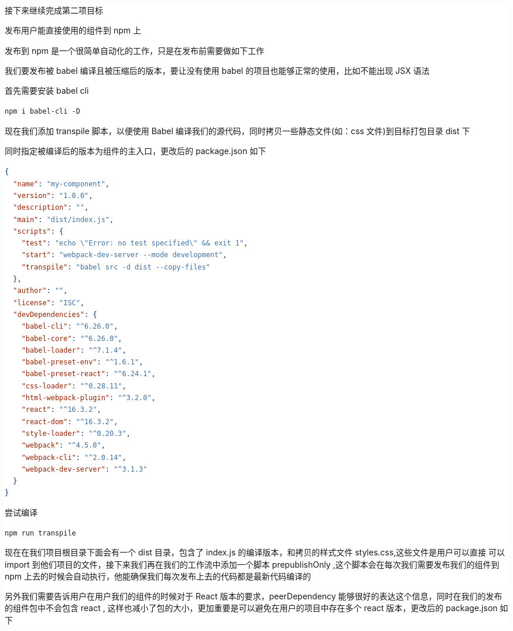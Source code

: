 接下来继续完成第二项目标

发布用户能直接使用的组件到 npm 上

发布到 npm 是一个很简单自动化的工作，只是在发布前需要做如下工作

我们要发布被 babel 编译且被压缩后的版本，要让没有使用 babel 的项目也能够正常的使用，比如不能出现 JSX 语法

首先需要安装 babel cli

`npm i babel-cli -D`

现在我们添加 transpile 脚本，以便使用 Babel 编译我们的源代码，同时拷贝一些静态文件(如：css 文件)到目标打包目录 dist 下

同时指定被编译后的版本为组件的主入口，更改后的 package.json 如下

```json
{
  "name": "my-component",
  "version": "1.0.0",
  "description": "",
  "main": "dist/index.js",
  "scripts": {
    "test": "echo \"Error: no test specified\" && exit 1",
    "start": "webpack-dev-server --mode development",
    "transpile": "babel src -d dist --copy-files"
  },
  "author": "",
  "license": "ISC",
  "devDependencies": {
    "babel-cli": "^6.26.0",
    "babel-core": "^6.26.0",
    "babel-loader": "^7.1.4",
    "babel-preset-env": "^1.6.1",
    "babel-preset-react": "^6.24.1",
    "css-loader": "^0.28.11",
    "html-webpack-plugin": "^3.2.0",
    "react": "^16.3.2",
    "react-dom": "^16.3.2",
    "style-loader": "^0.20.3",
    "webpack": "^4.5.0",
    "webpack-cli": "^2.0.14",
    "webpack-dev-server": "^3.1.3"
  }
}
```

尝试编译

`npm run transpile`

现在在我们项目根目录下面会有一个 dist 目录，包含了 index.js 的编译版本，和拷贝的样式文件 styles.css,这些文件是用户可以直接 可以 import 到他们项目的文件，接下来我们再在我们的工作流中添加一个脚本 prepublishOnly ,这个脚本会在每次我们需要发布我们的组件到 npm 上去的时候会自动执行，他能确保我们每次发布上去的代码都是最新代码编译的

另外我们需要告诉用户在用户我们的组件的时候对于 React 版本的要求，peerDependency 能够很好的表达这个信息，同时在我们的发布的组件包中不会包含 react , 这样也减小了包的大小，更加重要是可以避免在用户的项目中存在多个 react 版本，更改后的 package.json 如下
